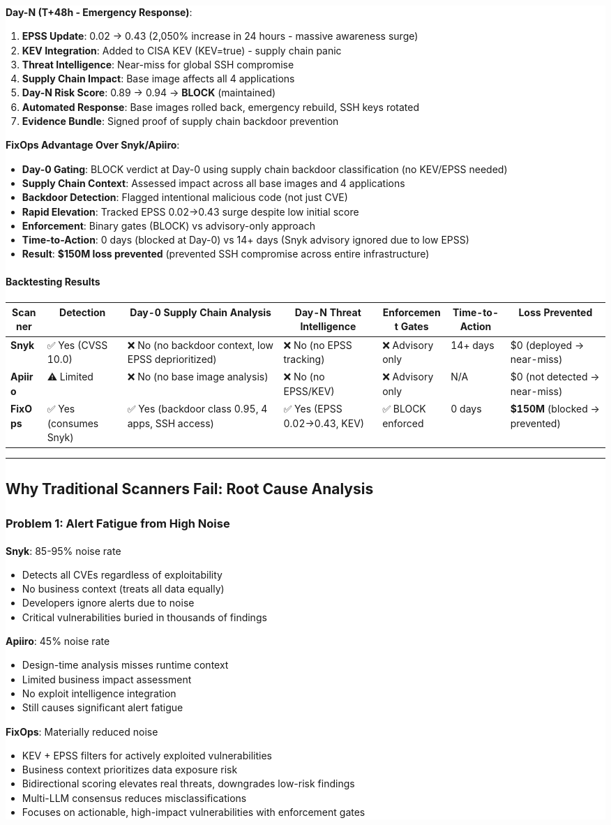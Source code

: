 **Day-N (T+48h - Emergency Response)**:
1. **EPSS Update**: 0.02 → 0.43 (2,050% increase in 24 hours - massive awareness surge)
2. **KEV Integration**: Added to CISA KEV (KEV=true) - supply chain panic
3. **Threat Intelligence**: Near-miss for global SSH compromise
4. **Supply Chain Impact**: Base image affects all 4 applications
5. **Day-N Risk Score**: 0.89 → 0.94 → **BLOCK** (maintained)
6. **Automated Response**: Base images rolled back, emergency rebuild, SSH keys rotated
7. **Evidence Bundle**: Signed proof of supply chain backdoor prevention

**FixOps Advantage Over Snyk/Apiiro**:
- **Day-0 Gating**: BLOCK verdict at Day-0 using supply chain backdoor classification (no KEV/EPSS needed)
- **Supply Chain Context**: Assessed impact across all base images and 4 applications
- **Backdoor Detection**: Flagged intentional malicious code (not just CVE)
- **Rapid Elevation**: Tracked EPSS 0.02→0.43 surge despite low initial score
- **Enforcement**: Binary gates (BLOCK) vs advisory-only approach
- **Time-to-Action**: 0 days (blocked at Day-0) vs 14+ days (Snyk advisory ignored due to low EPSS)
- **Result**: **$150M loss prevented** (prevented SSH compromise across entire infrastructure)

#### Backtesting Results

| Scanner | Detection | Day-0 Supply Chain Analysis | Day-N Threat Intelligence | Enforcement Gates | Time-to-Action | Loss Prevented |
|---------|-----------|----------------------------|---------------------------|-------------------|----------------|----------------|
| **Snyk** | ✅ Yes (CVSS 10.0) | ❌ No (no backdoor context, low EPSS deprioritized) | ❌ No (no EPSS tracking) | ❌ Advisory only | 14+ days | $0 (deployed → near-miss) |
| **Apiiro** | ⚠️ Limited | ❌ No (no base image analysis) | ❌ No (no EPSS/KEV) | ❌ Advisory only | N/A | $0 (not detected → near-miss) |
| **FixOps** | ✅ Yes (consumes Snyk) | ✅ Yes (backdoor class 0.95, 4 apps, SSH access) | ✅ Yes (EPSS 0.02→0.43, KEV) | ✅ BLOCK enforced | 0 days | **$150M** (blocked → prevented) |

---

## Why Traditional Scanners Fail: Root Cause Analysis

### Problem 1: Alert Fatigue from High Noise

**Snyk**: 85-95% noise rate
- Detects all CVEs regardless of exploitability
- No business context (treats all data equally)
- Developers ignore alerts due to noise
- Critical vulnerabilities buried in thousands of findings

**Apiiro**: 45% noise rate
- Design-time analysis misses runtime context
- Limited business impact assessment
- No exploit intelligence integration
- Still causes significant alert fatigue

**FixOps**: Materially reduced noise
- KEV + EPSS filters for actively exploited vulnerabilities
- Business context prioritizes data exposure risk
- Bidirectional scoring elevates real threats, downgrades low-risk findings
- Multi-LLM consensus reduces misclassifications
- Focuses on actionable, high-impact vulnerabilities with enforcement gates
